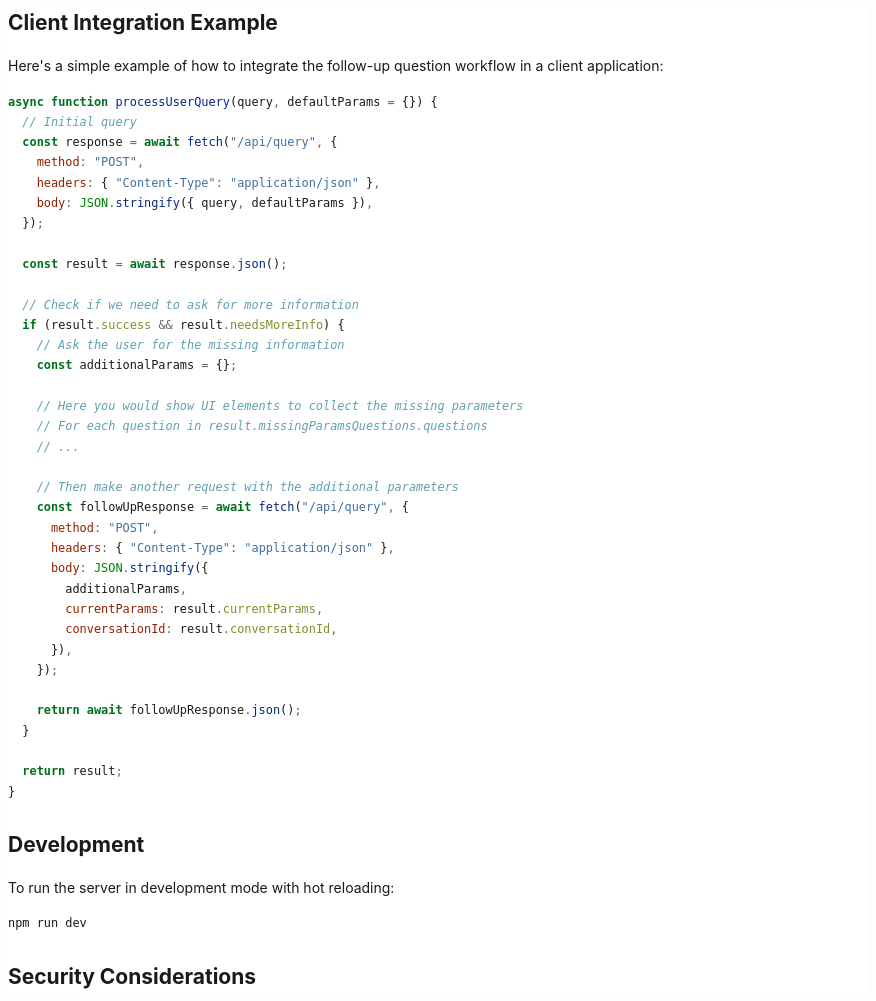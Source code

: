 ## Client Integration Example

Here's a simple example of how to integrate the follow-up question workflow in a client application:

```javascript
async function processUserQuery(query, defaultParams = {}) {
  // Initial query
  const response = await fetch("/api/query", {
    method: "POST",
    headers: { "Content-Type": "application/json" },
    body: JSON.stringify({ query, defaultParams }),
  });

  const result = await response.json();

  // Check if we need to ask for more information
  if (result.success && result.needsMoreInfo) {
    // Ask the user for the missing information
    const additionalParams = {};

    // Here you would show UI elements to collect the missing parameters
    // For each question in result.missingParamsQuestions.questions
    // ...

    // Then make another request with the additional parameters
    const followUpResponse = await fetch("/api/query", {
      method: "POST",
      headers: { "Content-Type": "application/json" },
      body: JSON.stringify({
        additionalParams,
        currentParams: result.currentParams,
        conversationId: result.conversationId,
      }),
    });

    return await followUpResponse.json();
  }

  return result;
}
```

## Development

To run the server in development mode with hot reloading:

```bash
npm run dev
```

## Security Considerations
